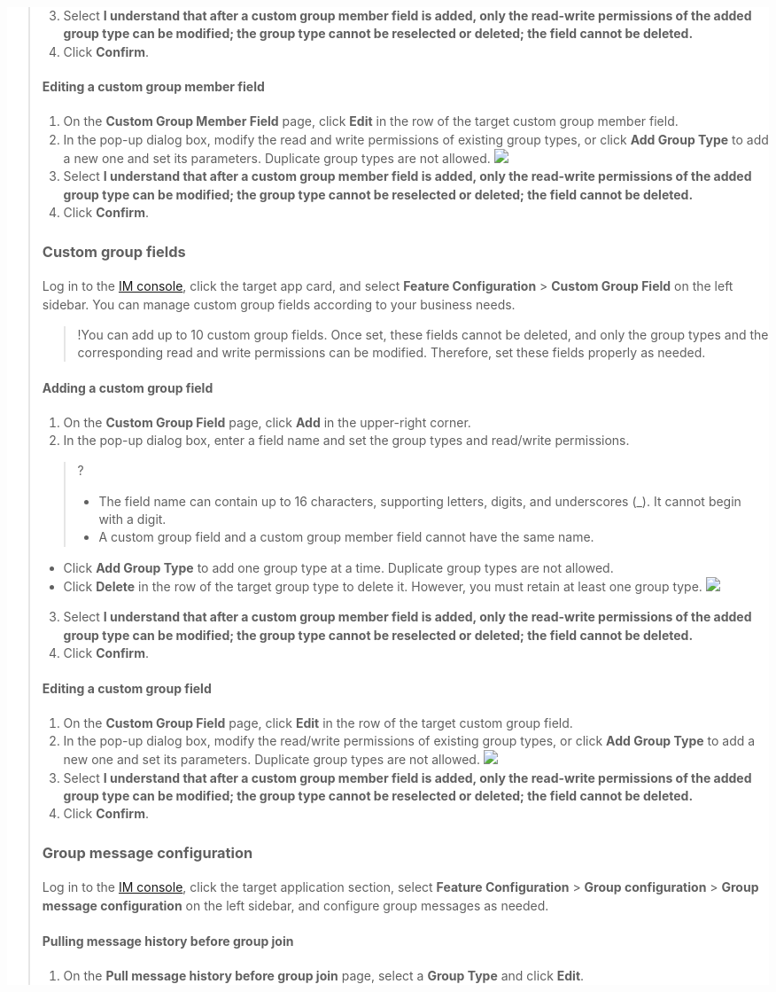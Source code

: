 >3. Select **I understand that after a custom group member field is added, only the read-write permissions of the added group type can be modified; the group type cannot be reselected or deleted; the field cannot be deleted.**
>4. Click **Confirm**.
>
>#### Editing a custom group member field
>1. On the **Custom Group Member Field** page, click **Edit** in the row of the target custom group member field.
>2. In the pop-up dialog box, modify the read and write permissions of existing group types, or click **Add Group Type** to add a new one and set its parameters. Duplicate group types are not allowed.
> ![](https://main.qcloudimg.com/raw/19532e3441d0de3a1b7c29e2fd0b4a4a.png)
>3. Select **I understand that after a custom group member field is added, only the read-write permissions of the added group type can be modified; the group type cannot be reselected or deleted; the field cannot be deleted.**
>4. Click **Confirm**.
>
>
>### Custom group fields
>Log in to the [IM console](https://console.cloud.tencent.com/im), click the target app card, and select **Feature Configuration** > **Custom Group Field** on the left sidebar. You can manage custom group fields according to your business needs.
>>!You can add up to 10 custom group fields. Once set, these fields cannot be deleted, and only the group types and the corresponding read and write permissions can be modified. Therefore, set these fields properly as needed.
>
>#### Adding a custom group field
>1. On the **Custom Group Field** page, click **Add** in the upper-right corner.
>2. In the pop-up dialog box, enter a field name and set the group types and read/write permissions.
>>?
>>- The field name can contain up to 16 characters, supporting letters, digits, and underscores (_). It cannot begin with a digit.
>>- A custom group field and a custom group member field cannot have the same name.
>>
> - Click **Add Group Type** to add one group type at a time. Duplicate group types are not allowed.
> - Click **Delete** in the row of the target group type to delete it. However, you must retain at least one group type.
> ![](https://main.qcloudimg.com/raw/b529d0ca03ea819db6e619f7e93e9b1e.png)
>3. Select **I understand that after a custom group member field is added, only the read-write permissions of the added group type can be modified; the group type cannot be reselected or deleted; the field cannot be deleted.**
>4. Click **Confirm**.
>
>#### Editing a custom group field
>1. On the **Custom Group Field** page, click **Edit** in the row of the target custom group field.
>2. In the pop-up dialog box, modify the read/write permissions of existing group types, or click **Add Group Type** to add a new one and set its parameters. Duplicate group types are not allowed.
> ![](https://main.qcloudimg.com/raw/7ff1658c9fdc8d58e92e378445d1192f.png)
>3. Select **I understand that after a custom group member field is added, only the read-write permissions of the added group type can be modified; the group type cannot be reselected or deleted; the field cannot be deleted.**
>4. Click **Confirm**.
>
>### Group message configuration
>Log in to the [IM console](https://console.cloud.tencent.com/im), click the target application section, select **Feature Configuration** > **Group configuration** > **Group message configuration** on the left sidebar, and configure group messages as needed.
>
>#### Pulling message history before group join
>1. On the **Pull message history before group join** page, select a **Group Type** and click **Edit**.